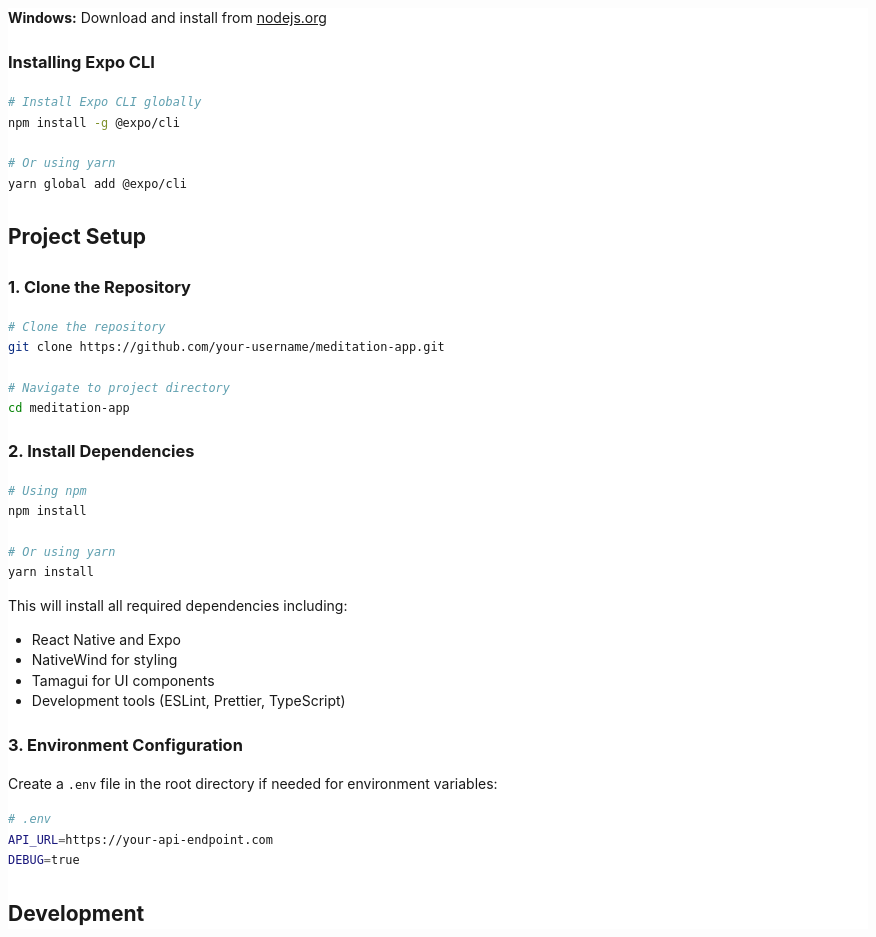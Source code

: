 **Windows:**
Download and install from [nodejs.org](https://nodejs.org/)

### Installing Expo CLI

```bash
# Install Expo CLI globally
npm install -g @expo/cli

# Or using yarn
yarn global add @expo/cli
```

## Project Setup

### 1. Clone the Repository

```bash
# Clone the repository
git clone https://github.com/your-username/meditation-app.git

# Navigate to project directory
cd meditation-app
```

### 2. Install Dependencies

```bash
# Using npm
npm install

# Or using yarn
yarn install
```

This will install all required dependencies including:

- React Native and Expo
- NativeWind for styling
- Tamagui for UI components
- Development tools (ESLint, Prettier, TypeScript)

### 3. Environment Configuration

Create a `.env` file in the root directory if needed for environment variables:

```bash
# .env
API_URL=https://your-api-endpoint.com
DEBUG=true
```

## Development
